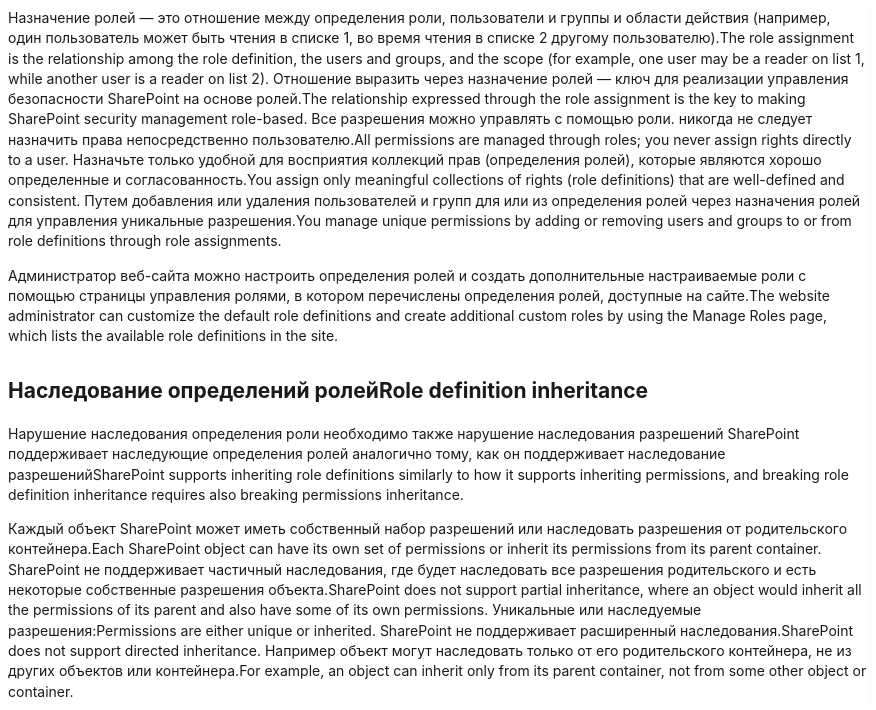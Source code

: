     
    
<span data-ttu-id="104f7-114">Назначение ролей — это отношение между определения роли, пользователи и группы и области действия (например, один пользователь может быть чтения в списке 1, во время чтения в списке 2 другому пользователю).</span><span class="sxs-lookup"><span data-stu-id="104f7-114">The role assignment is the relationship among the role definition, the users and groups, and the scope (for example, one user may be a reader on list 1, while another user is a reader on list 2).</span></span> <span data-ttu-id="104f7-115">Отношение выразить через назначение ролей — ключ для реализации управления безопасности SharePoint на основе ролей.</span><span class="sxs-lookup"><span data-stu-id="104f7-115">The relationship expressed through the role assignment is the key to making SharePoint security management role-based.</span></span> <span data-ttu-id="104f7-116">Все разрешения можно управлять с помощью роли. никогда не следует назначить права непосредственно пользователю.</span><span class="sxs-lookup"><span data-stu-id="104f7-116">All permissions are managed through roles; you never assign rights directly to a user.</span></span> <span data-ttu-id="104f7-117">Назначьте только удобной для восприятия коллекций прав (определения ролей), которые являются хорошо определенные и согласованность.</span><span class="sxs-lookup"><span data-stu-id="104f7-117">You assign only meaningful collections of rights (role definitions) that are well-defined and consistent.</span></span> <span data-ttu-id="104f7-118">Путем добавления или удаления пользователей и групп для или из определения ролей через назначения ролей для управления уникальные разрешения.</span><span class="sxs-lookup"><span data-stu-id="104f7-118">You manage unique permissions by adding or removing users and groups to or from role definitions through role assignments.</span></span>
  
    
    
<span data-ttu-id="104f7-119">Администратор веб-сайта можно настроить определения ролей и создать дополнительные настраиваемые роли с помощью страницы управления ролями, в котором перечислены определения ролей, доступные на сайте.</span><span class="sxs-lookup"><span data-stu-id="104f7-119">The website administrator can customize the default role definitions and create additional custom roles by using the Manage Roles page, which lists the available role definitions in the site.</span></span>
  
    
    

## <a name="role-definition-inheritance"></a><span data-ttu-id="104f7-120">Наследование определений ролей</span><span class="sxs-lookup"><span data-stu-id="104f7-120">Role definition inheritance</span></span>
<span data-ttu-id="104f7-121"><a name="SP15_RoleInheritance_RoleDefInheritance"> </a></span><span class="sxs-lookup"><span data-stu-id="104f7-121"></span></span>

<span data-ttu-id="104f7-122">Нарушение наследования определения роли необходимо также нарушение наследования разрешений SharePoint поддерживает наследующие определения ролей аналогично тому, как он поддерживает наследование разрешений</span><span class="sxs-lookup"><span data-stu-id="104f7-122">SharePoint supports inheriting role definitions similarly to how it supports inheriting permissions, and breaking role definition inheritance requires also breaking permissions inheritance.</span></span>
  
    
    
<span data-ttu-id="104f7-123">Каждый объект SharePoint может иметь собственный набор разрешений или наследовать разрешения от родительского контейнера.</span><span class="sxs-lookup"><span data-stu-id="104f7-123">Each SharePoint object can have its own set of permissions or inherit its permissions from its parent container.</span></span> <span data-ttu-id="104f7-124">SharePoint не поддерживает частичный наследования, где будет наследовать все разрешения родительского и есть некоторые собственные разрешения объекта.</span><span class="sxs-lookup"><span data-stu-id="104f7-124">SharePoint does not support partial inheritance, where an object would inherit all the permissions of its parent and also have some of its own permissions.</span></span> <span data-ttu-id="104f7-125">Уникальные или наследуемые разрешения:</span><span class="sxs-lookup"><span data-stu-id="104f7-125">Permissions are either unique or inherited.</span></span> <span data-ttu-id="104f7-126">SharePoint не поддерживает расширенный наследования.</span><span class="sxs-lookup"><span data-stu-id="104f7-126">SharePoint does not support directed inheritance.</span></span> <span data-ttu-id="104f7-127">Например объект могут наследовать только от его родительского контейнера, не из других объектов или контейнера.</span><span class="sxs-lookup"><span data-stu-id="104f7-127">For example, an object can inherit only from its parent container, not from some other object or container.</span></span>
  